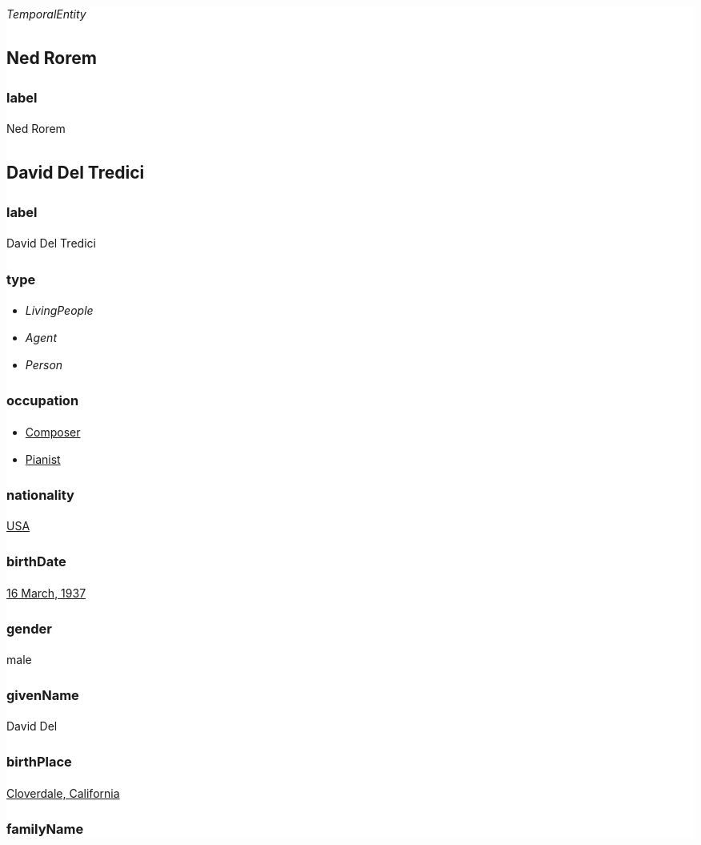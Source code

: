 
*TemporalEntity*

## Ned Rorem

### label


Ned Rorem

## David Del Tredici

### label


David Del Tredici

### type

 - *LivingPeople*

 - *Agent*

 - *Person*

### occupation

 - [Composer](#Composer)

 - [Pianist](#Pianist)

### nationality


[USA](#USA)

### birthDate


[16 March, 1937](#16-March-1937)

### gender


male

### givenName


David Del

### birthPlace


[Cloverdale, California](#Cloverdale-California)

### familyName
